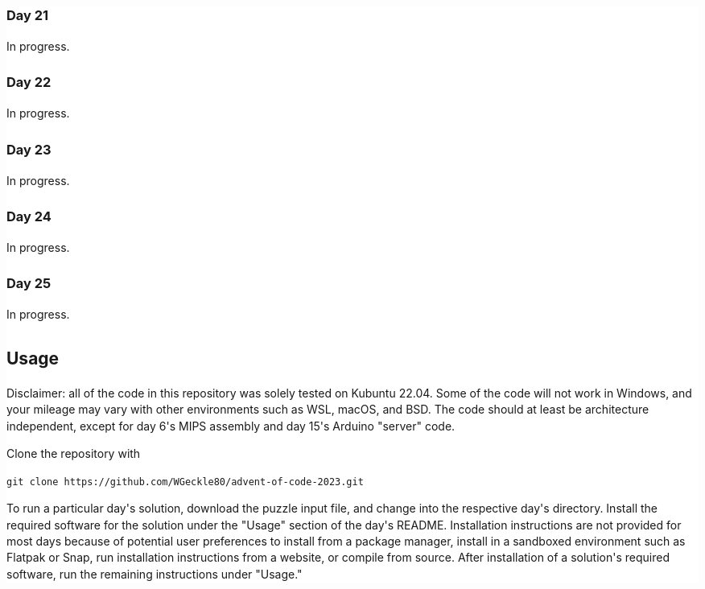 ### Day 21

In progress.

### Day 22

In progress.

### Day 23

In progress.

### Day 24

In progress.

### Day 25

In progress.


## Usage

Disclaimer: all of the code in this repository was solely tested on
Kubuntu 22.04.  Some of the code will not work in Windows, and your mileage may
vary with other environments such as WSL, macOS, and BSD.  The code should at
least be architecture independent, except for day 6's MIPS assembly and
day 15's Arduino "server" code.

Clone the repository with

```
git clone https://github.com/WGeckle80/advent-of-code-2023.git
```

To run a particular day's solution, download the puzzle input file, and change
into the respective day's directory.  Install the required software for the
solution under the "Usage" section of the day's README.  Installation
instructions are not provided for most days because of potential user
preferences to install from a package manager, install in a sandboxed
environment such as Flatpak or Snap, run installation instructions from a
website, or compile from source.  After installation of a solution's required
software, run the remaining instructions under "Usage."

